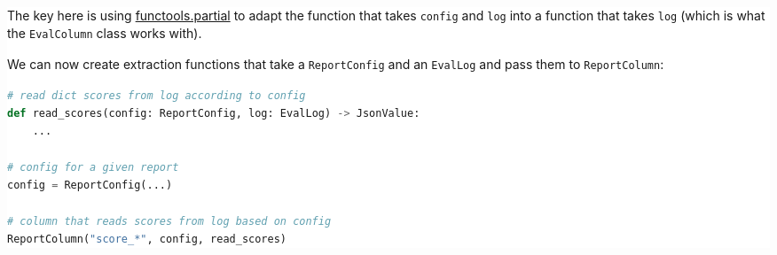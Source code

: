 The key here is using
[functools.partial](https://www.geeksforgeeks.org/partial-functions-python/)
to adapt the function that takes `config` and `log` into a function that
takes `log` (which is what the `EvalColumn` class works with).

We can now create extraction functions that take a `ReportConfig` and an
`EvalLog` and pass them to `ReportColumn`:

``` python
# read dict scores from log according to config
def read_scores(config: ReportConfig, log: EvalLog) -> JsonValue:
    ...

# config for a given report
config = ReportConfig(...)

# column that reads scores from log based on config
ReportColumn("score_*", config, read_scores)
```
